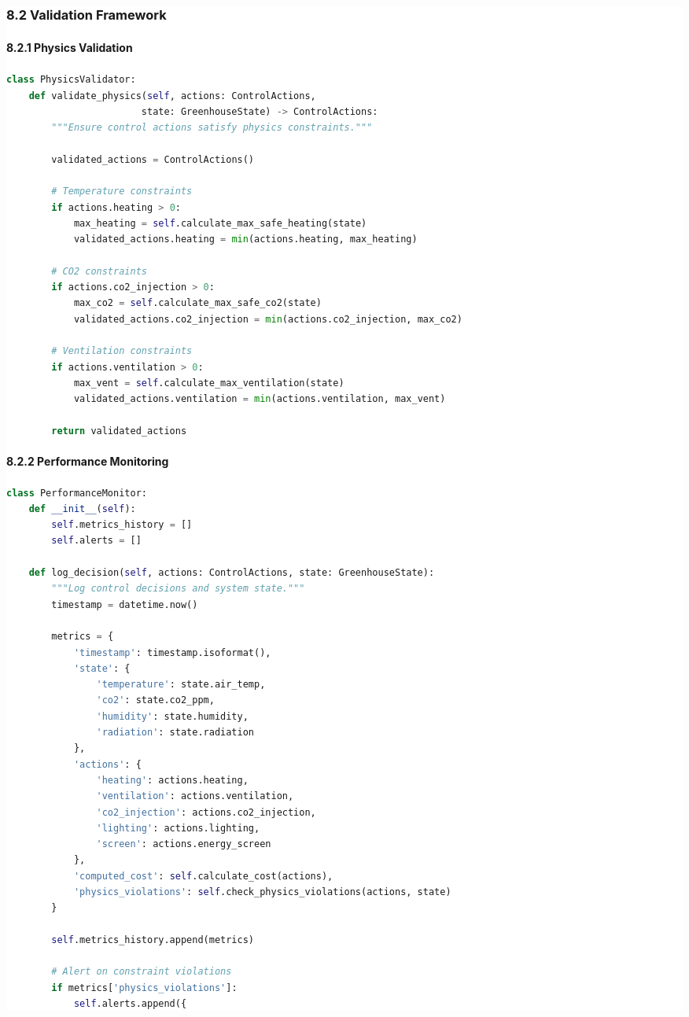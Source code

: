 ### 8.2 Validation Framework

#### 8.2.1 Physics Validation
```python
class PhysicsValidator:
    def validate_physics(self, actions: ControlActions,
                        state: GreenhouseState) -> ControlActions:
        """Ensure control actions satisfy physics constraints."""

        validated_actions = ControlActions()

        # Temperature constraints
        if actions.heating > 0:
            max_heating = self.calculate_max_safe_heating(state)
            validated_actions.heating = min(actions.heating, max_heating)

        # CO2 constraints
        if actions.co2_injection > 0:
            max_co2 = self.calculate_max_safe_co2(state)
            validated_actions.co2_injection = min(actions.co2_injection, max_co2)

        # Ventilation constraints
        if actions.ventilation > 0:
            max_vent = self.calculate_max_ventilation(state)
            validated_actions.ventilation = min(actions.ventilation, max_vent)

        return validated_actions
```

#### 8.2.2 Performance Monitoring
```python
class PerformanceMonitor:
    def __init__(self):
        self.metrics_history = []
        self.alerts = []

    def log_decision(self, actions: ControlActions, state: GreenhouseState):
        """Log control decisions and system state."""
        timestamp = datetime.now()

        metrics = {
            'timestamp': timestamp.isoformat(),
            'state': {
                'temperature': state.air_temp,
                'co2': state.co2_ppm,
                'humidity': state.humidity,
                'radiation': state.radiation
            },
            'actions': {
                'heating': actions.heating,
                'ventilation': actions.ventilation,
                'co2_injection': actions.co2_injection,
                'lighting': actions.lighting,
                'screen': actions.energy_screen
            },
            'computed_cost': self.calculate_cost(actions),
            'physics_violations': self.check_physics_violations(actions, state)
        }

        self.metrics_history.append(metrics)

        # Alert on constraint violations
        if metrics['physics_violations']:
            self.alerts.append({
```